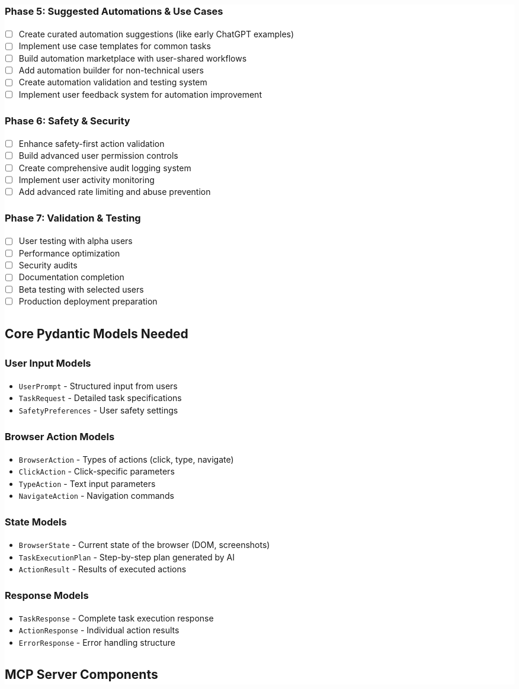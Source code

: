 ### Phase 5: Suggested Automations & Use Cases
- [ ] Create curated automation suggestions (like early ChatGPT examples)
- [ ] Implement use case templates for common tasks
- [ ] Build automation marketplace with user-shared workflows
- [ ] Add automation builder for non-technical users
- [ ] Create automation validation and testing system
- [ ] Implement user feedback system for automation improvement

### Phase 6: Safety & Security
- [ ] Enhance safety-first action validation
- [ ] Build advanced user permission controls
- [ ] Create comprehensive audit logging system
- [ ] Implement user activity monitoring
- [ ] Add advanced rate limiting and abuse prevention

### Phase 7: Validation & Testing
- [ ] User testing with alpha users
- [ ] Performance optimization
- [ ] Security audits
- [ ] Documentation completion
- [ ] Beta testing with selected users
- [ ] Production deployment preparation

## Core Pydantic Models Needed

### User Input Models
- `UserPrompt` - Structured input from users
- `TaskRequest` - Detailed task specifications
- `SafetyPreferences` - User safety settings

### Browser Action Models
- `BrowserAction` - Types of actions (click, type, navigate)
- `ClickAction` - Click-specific parameters
- `TypeAction` - Text input parameters
- `NavigateAction` - Navigation commands

### State Models
- `BrowserState` - Current state of the browser (DOM, screenshots)
- `TaskExecutionPlan` - Step-by-step plan generated by AI
- `ActionResult` - Results of executed actions

### Response Models
- `TaskResponse` - Complete task execution response
- `ActionResponse` - Individual action results
- `ErrorResponse` - Error handling structure

## MCP Server Components

